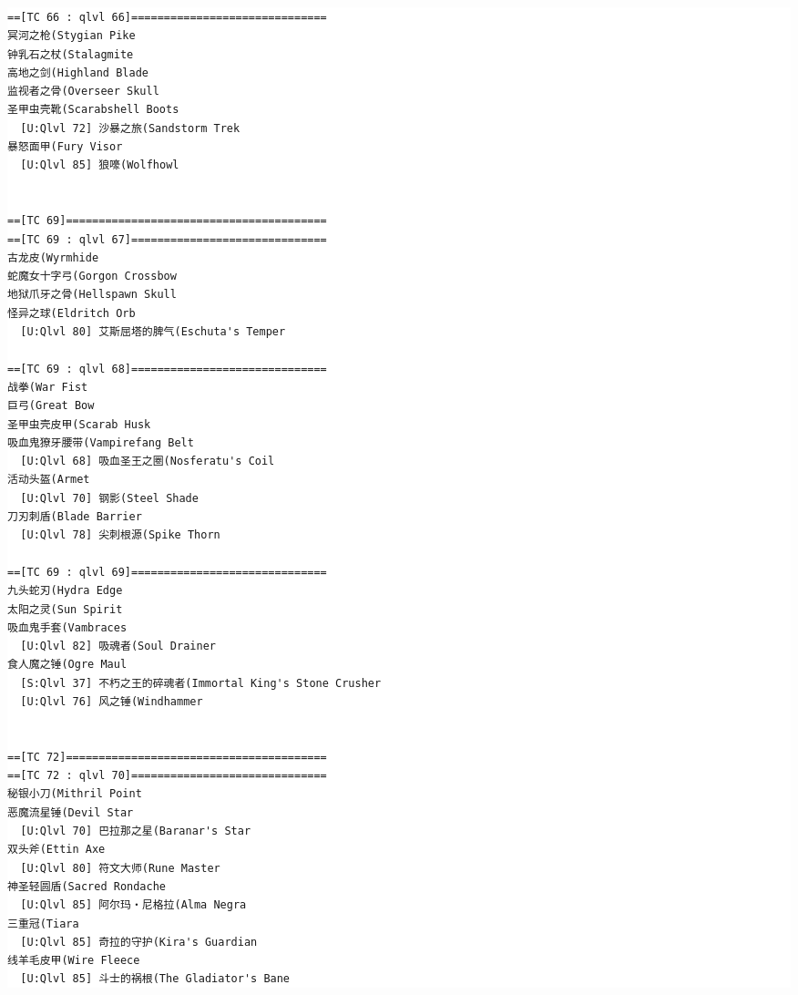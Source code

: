     ==[TC 66 : qlvl 66]==============================
    冥河之枪(Stygian Pike
    钟乳石之杖(Stalagmite
    高地之剑(Highland Blade
    监视者之骨(Overseer Skull
    圣甲虫壳靴(Scarabshell Boots
      [U:Qlvl 72] 沙暴之旅(Sandstorm Trek
    暴怒面甲(Fury Visor
      [U:Qlvl 85] 狼嚎(Wolfhowl
    
    
    ==[TC 69]========================================
    ==[TC 69 : qlvl 67]==============================
    古龙皮(Wyrmhide
    蛇魔女十字弓(Gorgon Crossbow
    地狱爪牙之骨(Hellspawn Skull
    怪异之球(Eldritch Orb
      [U:Qlvl 80] 艾斯屈塔的脾气(Eschuta's Temper
      
    ==[TC 69 : qlvl 68]==============================
    战拳(War Fist
    巨弓(Great Bow
    圣甲虫壳皮甲(Scarab Husk
    吸血鬼獠牙腰带(Vampirefang Belt
      [U:Qlvl 68] 吸血圣王之圈(Nosferatu's Coil
    活动头盔(Armet
      [U:Qlvl 70] 钢影(Steel Shade
    刀刃刺盾(Blade Barrier
      [U:Qlvl 78] 尖刺根源(Spike Thorn
      
    ==[TC 69 : qlvl 69]==============================
    九头蛇刃(Hydra Edge
    太阳之灵(Sun Spirit
    吸血鬼手套(Vambraces
      [U:Qlvl 82] 吸魂者(Soul Drainer
    食人魔之锤(Ogre Maul
      [S:Qlvl 37] 不朽之王的碎魂者(Immortal King's Stone Crusher
      [U:Qlvl 76] 风之锤(Windhammer
    
    
    ==[TC 72]========================================
    ==[TC 72 : qlvl 70]==============================
    秘银小刀(Mithril Point
    恶魔流星锤(Devil Star
      [U:Qlvl 70] 巴拉那之星(Baranar's Star
    双头斧(Ettin Axe
      [U:Qlvl 80] 符文大师(Rune Master
    神圣轻圆盾(Sacred Rondache
      [U:Qlvl 85] 阿尔玛‧尼格拉(Alma Negra
    三重冠(Tiara
      [U:Qlvl 85] 奇拉的守护(Kira's Guardian
    线羊毛皮甲(Wire Fleece
      [U:Qlvl 85] 斗士的祸根(The Gladiator's Bane
      